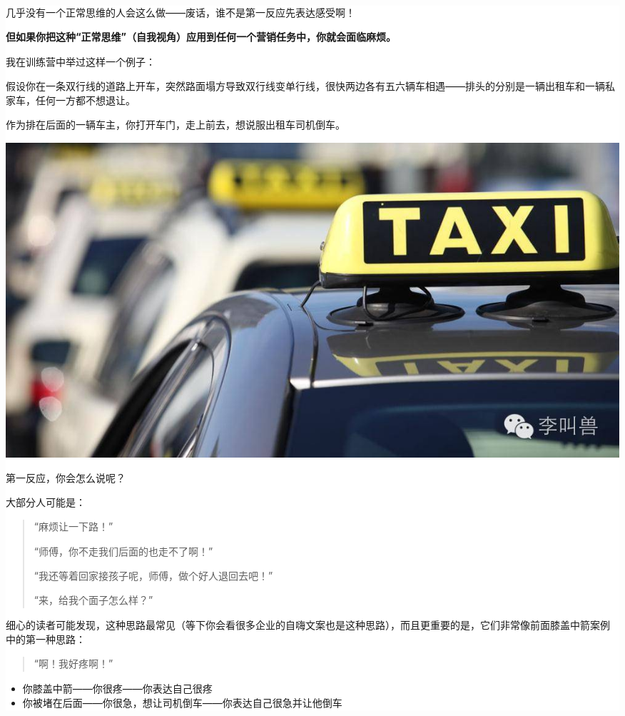 
几乎没有一个正常思维的人会这么做——废话，谁不是第一反应先表达感受啊！

**但如果你把这种“正常思维”（自我视角）应用到任何一个营销任务中，你就会面临麻烦。**

我在训练营中举过这样一个例子：

假设你在一条双行线的道路上开车，突然路面塌方导致双行线变单行线，很快两边各有五六辆车相遇——排头的分别是一辆出租车和一辆私家车，任何一方都不想退让。

作为排在后面的一辆车主，你打开车门，走上前去，想说服出租车司机倒车。



![](./_image/5.2.jpg)

第一反应，你会怎么说呢？

大部分人可能是：

> “麻烦让一下路！”
> 
> “师傅，你不走我们后面的也走不了啊！”
> 
> “我还等着回家接孩子呢，师傅，做个好人退回去吧！”
> 
> “来，给我个面子怎么样？”
 

细心的读者可能发现，这种思路最常见（等下你会看很多企业的自嗨文案也是这种思路），而且更重要的是，它们非常像前面膝盖中箭案例中的第一种思路：

> “啊！我好疼啊！”
 

- 你膝盖中箭——你很疼——你表达自己很疼
- 你被堵在后面——你很急，想让司机倒车——你表达自己很急并让他倒车
